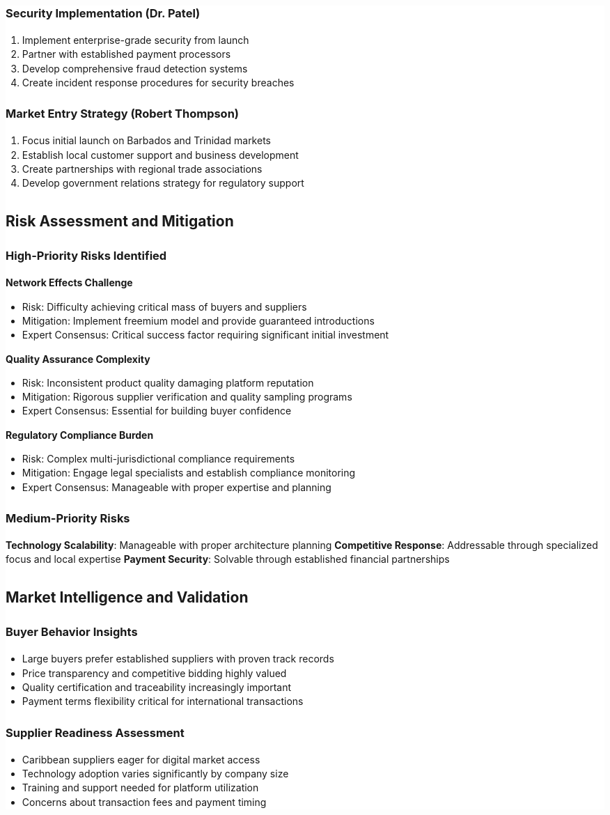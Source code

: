 ### Security Implementation (Dr. Patel)
1. Implement enterprise-grade security from launch
2. Partner with established payment processors
3. Develop comprehensive fraud detection systems
4. Create incident response procedures for security breaches

### Market Entry Strategy (Robert Thompson)
1. Focus initial launch on Barbados and Trinidad markets
2. Establish local customer support and business development
3. Create partnerships with regional trade associations
4. Develop government relations strategy for regulatory support

## Risk Assessment and Mitigation

### High-Priority Risks Identified

**Network Effects Challenge**
- Risk: Difficulty achieving critical mass of buyers and suppliers
- Mitigation: Implement freemium model and provide guaranteed introductions
- Expert Consensus: Critical success factor requiring significant initial investment

**Quality Assurance Complexity**
- Risk: Inconsistent product quality damaging platform reputation
- Mitigation: Rigorous supplier verification and quality sampling programs
- Expert Consensus: Essential for building buyer confidence

**Regulatory Compliance Burden**
- Risk: Complex multi-jurisdictional compliance requirements
- Mitigation: Engage legal specialists and establish compliance monitoring
- Expert Consensus: Manageable with proper expertise and planning

### Medium-Priority Risks

**Technology Scalability**: Manageable with proper architecture planning
**Competitive Response**: Addressable through specialized focus and local expertise
**Payment Security**: Solvable through established financial partnerships

## Market Intelligence and Validation

### Buyer Behavior Insights
- Large buyers prefer established suppliers with proven track records
- Price transparency and competitive bidding highly valued
- Quality certification and traceability increasingly important
- Payment terms flexibility critical for international transactions

### Supplier Readiness Assessment
- Caribbean suppliers eager for digital market access
- Technology adoption varies significantly by company size
- Training and support needed for platform utilization
- Concerns about transaction fees and payment timing
